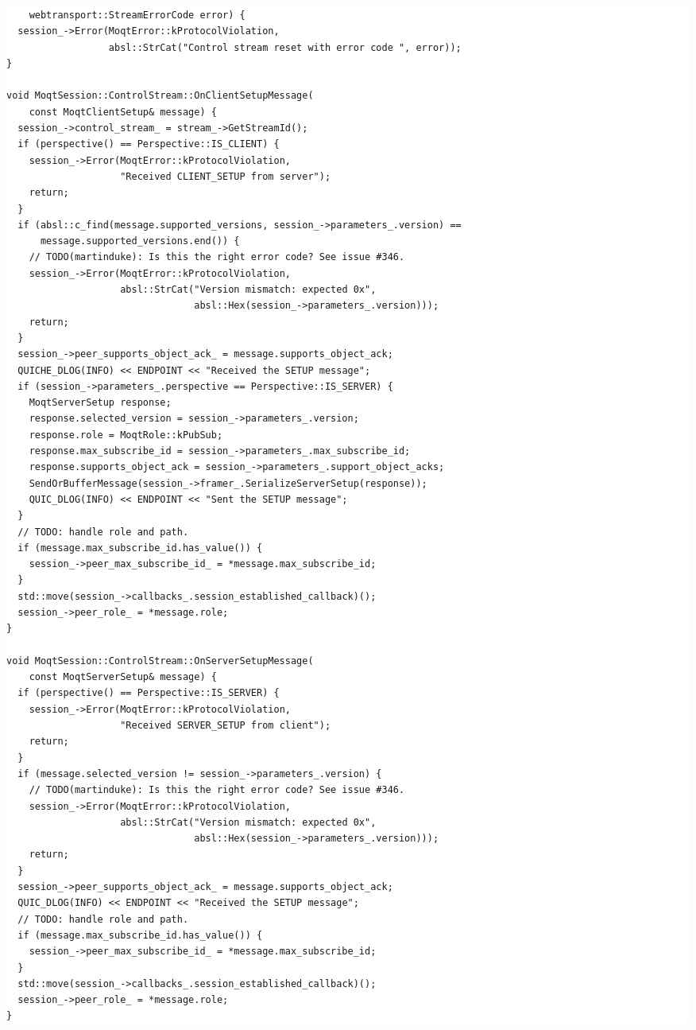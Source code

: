 ```
    webtransport::StreamErrorCode error) {
  session_->Error(MoqtError::kProtocolViolation,
                  absl::StrCat("Control stream reset with error code ", error));
}

void MoqtSession::ControlStream::OnClientSetupMessage(
    const MoqtClientSetup& message) {
  session_->control_stream_ = stream_->GetStreamId();
  if (perspective() == Perspective::IS_CLIENT) {
    session_->Error(MoqtError::kProtocolViolation,
                    "Received CLIENT_SETUP from server");
    return;
  }
  if (absl::c_find(message.supported_versions, session_->parameters_.version) ==
      message.supported_versions.end()) {
    // TODO(martinduke): Is this the right error code? See issue #346.
    session_->Error(MoqtError::kProtocolViolation,
                    absl::StrCat("Version mismatch: expected 0x",
                                 absl::Hex(session_->parameters_.version)));
    return;
  }
  session_->peer_supports_object_ack_ = message.supports_object_ack;
  QUICHE_DLOG(INFO) << ENDPOINT << "Received the SETUP message";
  if (session_->parameters_.perspective == Perspective::IS_SERVER) {
    MoqtServerSetup response;
    response.selected_version = session_->parameters_.version;
    response.role = MoqtRole::kPubSub;
    response.max_subscribe_id = session_->parameters_.max_subscribe_id;
    response.supports_object_ack = session_->parameters_.support_object_acks;
    SendOrBufferMessage(session_->framer_.SerializeServerSetup(response));
    QUIC_DLOG(INFO) << ENDPOINT << "Sent the SETUP message";
  }
  // TODO: handle role and path.
  if (message.max_subscribe_id.has_value()) {
    session_->peer_max_subscribe_id_ = *message.max_subscribe_id;
  }
  std::move(session_->callbacks_.session_established_callback)();
  session_->peer_role_ = *message.role;
}

void MoqtSession::ControlStream::OnServerSetupMessage(
    const MoqtServerSetup& message) {
  if (perspective() == Perspective::IS_SERVER) {
    session_->Error(MoqtError::kProtocolViolation,
                    "Received SERVER_SETUP from client");
    return;
  }
  if (message.selected_version != session_->parameters_.version) {
    // TODO(martinduke): Is this the right error code? See issue #346.
    session_->Error(MoqtError::kProtocolViolation,
                    absl::StrCat("Version mismatch: expected 0x",
                                 absl::Hex(session_->parameters_.version)));
    return;
  }
  session_->peer_supports_object_ack_ = message.supports_object_ack;
  QUIC_DLOG(INFO) << ENDPOINT << "Received the SETUP message";
  // TODO: handle role and path.
  if (message.max_subscribe_id.has_value()) {
    session_->peer_max_subscribe_id_ = *message.max_subscribe_id;
  }
  std::move(session_->callbacks_.session_established_callback)();
  session_->peer_role_ = *message.role;
}
```